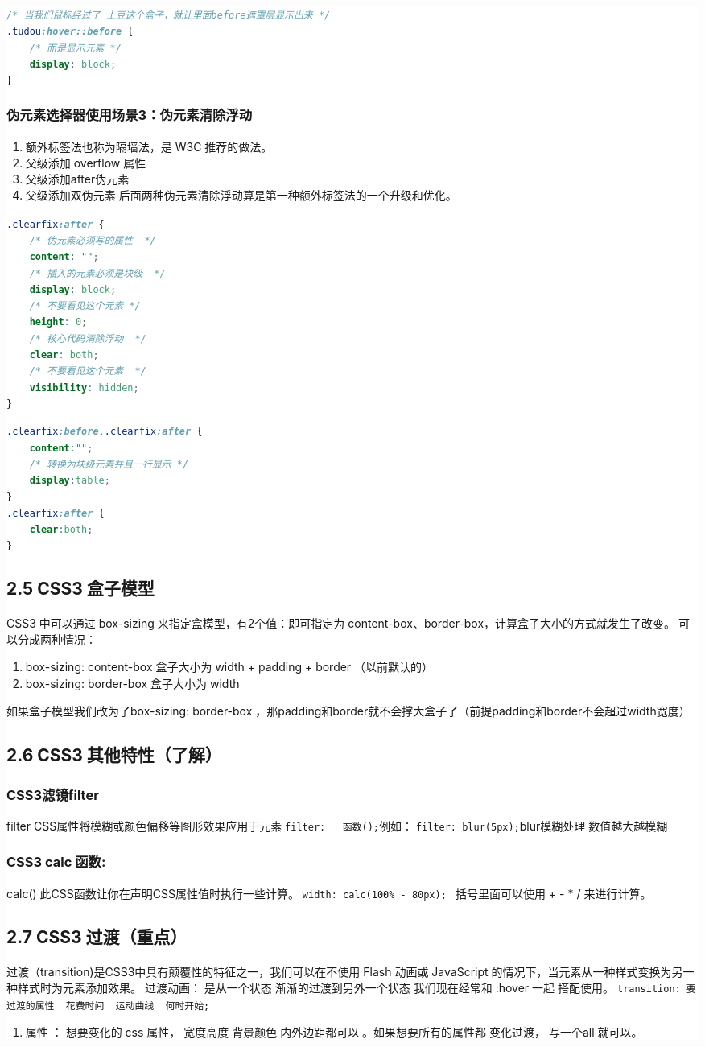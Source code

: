```css
/* 当我们鼠标经过了 土豆这个盒子，就让里面before遮罩层显示出来 */ 
.tudou:hover::before { 
    /* 而是显示元素 */ 
    display: block; 
}
```
### 伪元素选择器使用场景3：伪元素清除浮动
1. 额外标签法也称为隔墙法，是 W3C 推荐的做法。 
2. 父级添加 overflow 属性 
3. 父级添加after伪元素 
4. 父级添加双伪元素 
后面两种伪元素清除浮动算是第一种额外标签法的一个升级和优化。
```css
.clearfix:after {  
    /* 伪元素必须写的属性  */
    content: "";  
    /* 插入的元素必须是块级  */
    display: block;  
    /* 不要看见这个元素 */
    height: 0; 
    /* 核心代码清除浮动  */
    clear: both; 
    /* 不要看见这个元素  */
    visibility: hidden;   
} 
```
```css
.clearfix:before,.clearfix:after { 
    content:""; 
    /* 转换为块级元素并且一行显示 */
    display:table;  
} 
.clearfix:after { 
    clear:both; 
} 
```
## 2.5 CSS3 盒子模型
CSS3 中可以通过 box-sizing 来指定盒模型，有2个值：即可指定为 content-box、border-box，计算盒子大小的方式就发生了改变。 
可以分成两种情况： 
1. box-sizing: content-box  盒子大小为 width + padding + border  （以前默认的） 
2. box-sizing: border-box  盒子大小为 width 
   
如果盒子模型我们改为了box-sizing: border-box ，那padding和border就不会撑大盒子了（前提padding和border不会超过width宽度） 
## 2.6 CSS3 其他特性（了解）
### CSS3滤镜filter
filter CSS属性将模糊或颜色偏移等图形效果应用于元素
`filter:   函数();`例如： `filter: blur(5px);`blur模糊处理  数值越大越模糊
### CSS3 calc 函数: 
calc() 此CSS函数让你在声明CSS属性值时执行一些计算。
`width: calc(100% - 80px); `
括号里面可以使用 + - *  / 来进行计算。
## 2.7 CSS3 过渡（重点）
过渡（transition)是CSS3中具有颠覆性的特征之一，我们可以在不使用 Flash 动画或 
JavaScript 的情况下，当元素从一种样式变换为另一种样式时为元素添加效果。 
过渡动画： 是从一个状态 渐渐的过渡到另外一个状态
我们现在经常和 :hover 一起 搭配使用。
`transition: 要过渡的属性  花费时间  运动曲线  何时开始;`
1. 属性 ： 想要变化的 css 属性， 宽度高度 背景颜色 内外边距都可以 。如果想要所有的属性都
变化过渡， 写一个all 就可以。 